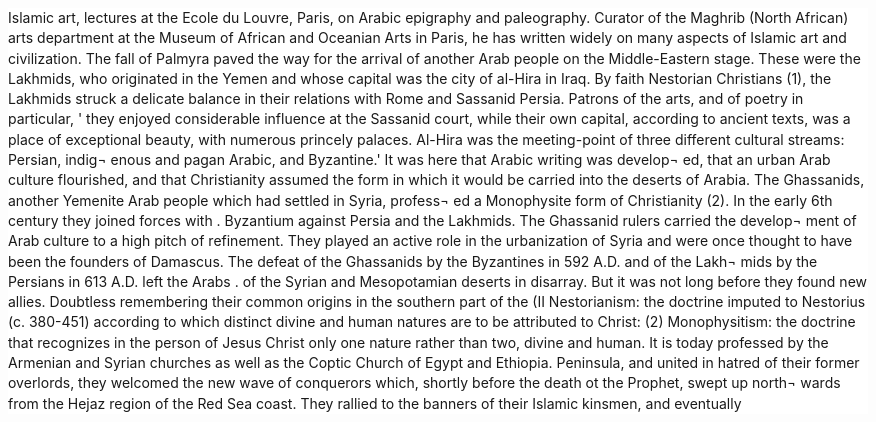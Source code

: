 Islamic art, lectures at the Ecole du Louvre, Paris, on
Arabic epigraphy and paleography. Curator of the
Maghrib (North African) arts department at the
Museum of African and Oceanian Arts in Paris, he has
written widely on many aspects of Islamic art and
civilization.
The fall of Palmyra paved the way for
the arrival of another Arab people on the
Middle-Eastern stage. These were the
Lakhmids, who originated in the Yemen
and whose capital was the city of al-Hira
in Iraq. By faith Nestorian Christians (1),
the Lakhmids struck a delicate balance in
their relations with Rome and Sassanid
Persia.
Patrons of the arts, and of poetry in
particular, ' they enjoyed considerable
influence at the Sassanid court, while
their own capital, according to ancient
texts, was a place of exceptional beauty,
with numerous princely palaces.
Al-Hira was the meeting-point of three
different cultural streams: Persian, indig¬
enous and pagan Arabic, and Byzantine.'
It was here that Arabic writing was develop¬
ed, that an urban Arab culture flourished,
and that Christianity assumed the form in
which it would be carried into the deserts
of Arabia.
The Ghassanids, another Yemenite Arab
people which had settled in Syria, profess¬
ed a Monophysite form of Christianity (2).
In the early 6th century they joined forces
with . Byzantium against Persia and the
Lakhmids.
The Ghassanid rulers carried the develop¬
ment of Arab culture to a high pitch of
refinement. They played an active role in
the urbanization of Syria and were once
thought to have been the founders of
Damascus.
The defeat of the Ghassanids by the
Byzantines in 592 A.D. and of the Lakh¬
mids by the Persians in 613 A.D. left the
Arabs . of the Syrian and Mesopotamian
deserts in disarray.
But it was not long before they found
new allies. Doubtless remembering their
common origins in the southern part of the
(II Nestorianism: the doctrine imputed to Nestorius
(c. 380-451) according to which distinct divine and
human natures are to be attributed to Christ:
(2) Monophysitism: the doctrine that recognizes in the
person of Jesus Christ only one nature rather than
two, divine and human. It is today professed by the
Armenian and Syrian churches as well as the Coptic
Church of Egypt and Ethiopia.
Peninsula, and united in hatred of their
former overlords, they welcomed the new
wave of conquerors which, shortly before
the death ot the Prophet, swept up north¬
wards from the Hejaz region of the Red
Sea coast. They rallied to the banners of
their Islamic kinsmen, and eventually